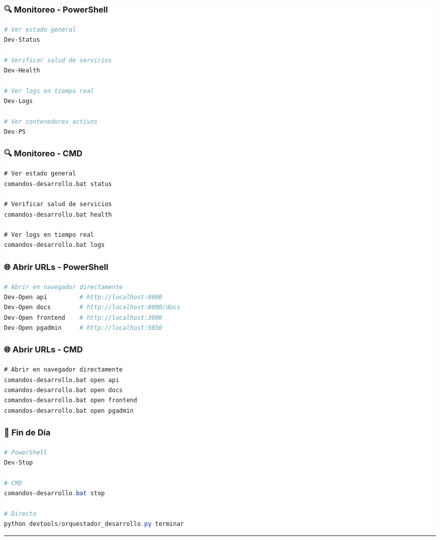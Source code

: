 ### 🔍 **Monitoreo - PowerShell**

```powershell
# Ver estado general
Dev-Status

# Verificar salud de servicios
Dev-Health

# Ver logs en tiempo real
Dev-Logs

# Ver contenedores activos
Dev-PS
```

### 🔍 **Monitoreo - CMD**

```cmd
# Ver estado general
comandos-desarrollo.bat status

# Verificar salud de servicios
comandos-desarrollo.bat health

# Ver logs en tiempo real
comandos-desarrollo.bat logs
```

### 🌐 **Abrir URLs - PowerShell**

```powershell
# Abrir en navegador directamente
Dev-Open api         # http://localhost:8000
Dev-Open docs        # http://localhost:8000/docs
Dev-Open frontend    # http://localhost:3000
Dev-Open pgadmin     # http://localhost:5050
```

### 🌐 **Abrir URLs - CMD**

```cmd
# Abrir en navegador directamente
comandos-desarrollo.bat open api
comandos-desarrollo.bat open docs
comandos-desarrollo.bat open frontend
comandos-desarrollo.bat open pgadmin
```

### 🏁 **Fin de Día**

```powershell
# PowerShell
Dev-Stop

# CMD
comandos-desarrollo.bat stop

# Directo
python devtools/orquestador_desarrollo.py terminar
```

---